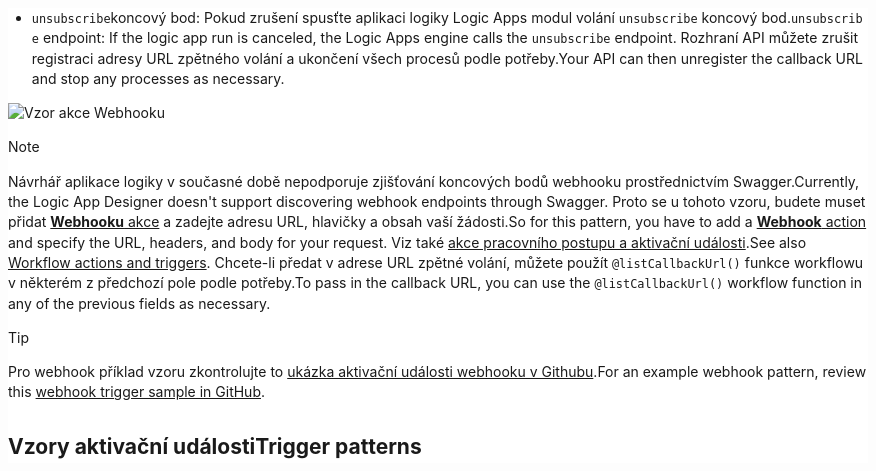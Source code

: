* <span data-ttu-id="e9281-189">`unsubscribe`koncový bod: Pokud zrušení spusťte aplikaci logiky Logic Apps modul volání `unsubscribe` koncový bod.</span><span class="sxs-lookup"><span data-stu-id="e9281-189">`unsubscribe` endpoint: If the logic app run is canceled, the Logic Apps engine calls the `unsubscribe` endpoint.</span></span> <span data-ttu-id="e9281-190">Rozhraní API můžete zrušit registraci adresy URL zpětného volání a ukončení všech procesů podle potřeby.</span><span class="sxs-lookup"><span data-stu-id="e9281-190">Your API can then unregister the callback URL and stop any processes as necessary.</span></span>

![Vzor akce Webhooku](./media/logic-apps-create-api-app/custom-api-webhook-action-pattern.png)

> [!NOTE]
> <span data-ttu-id="e9281-192">Návrhář aplikace logiky v současné době nepodporuje zjišťování koncových bodů webhooku prostřednictvím Swagger.</span><span class="sxs-lookup"><span data-stu-id="e9281-192">Currently, the Logic App Designer doesn't support discovering webhook endpoints through Swagger.</span></span> <span data-ttu-id="e9281-193">Proto se u tohoto vzoru, budete muset přidat [ **Webhooku** akce](../connectors/connectors-native-webhook.md) a zadejte adresu URL, hlavičky a obsah vaší žádosti.</span><span class="sxs-lookup"><span data-stu-id="e9281-193">So for this pattern, you have to add a [**Webhook** action](../connectors/connectors-native-webhook.md) and specify the URL, headers, and body for your request.</span></span> <span data-ttu-id="e9281-194">Viz také [akce pracovního postupu a aktivační události](logic-apps-workflow-actions-triggers.md#api-connection-webhook-action).</span><span class="sxs-lookup"><span data-stu-id="e9281-194">See also [Workflow actions and triggers](logic-apps-workflow-actions-triggers.md#api-connection-webhook-action).</span></span> <span data-ttu-id="e9281-195">Chcete-li předat v adrese URL zpětné volání, můžete použít `@listCallbackUrl()` funkce workflowu v některém z předchozí pole podle potřeby.</span><span class="sxs-lookup"><span data-stu-id="e9281-195">To pass in the callback URL, you can use the `@listCallbackUrl()` workflow function in any of the previous fields as necessary.</span></span>

> [!TIP]
> <span data-ttu-id="e9281-196">Pro webhook příklad vzoru zkontrolujte to [ukázka aktivační události webhooku v Githubu](https://github.com/logicappsio/LogicAppTriggersExample/blob/master/LogicAppTriggers/Controllers/WebhookTriggerController.cs).</span><span class="sxs-lookup"><span data-stu-id="e9281-196">For an example webhook pattern, review this [webhook trigger sample in GitHub](https://github.com/logicappsio/LogicAppTriggersExample/blob/master/LogicAppTriggers/Controllers/WebhookTriggerController.cs).</span></span>

<a name="triggers"></a>

## <a name="trigger-patterns"></a><span data-ttu-id="e9281-197">Vzory aktivační události</span><span class="sxs-lookup"><span data-stu-id="e9281-197">Trigger patterns</span></span>
